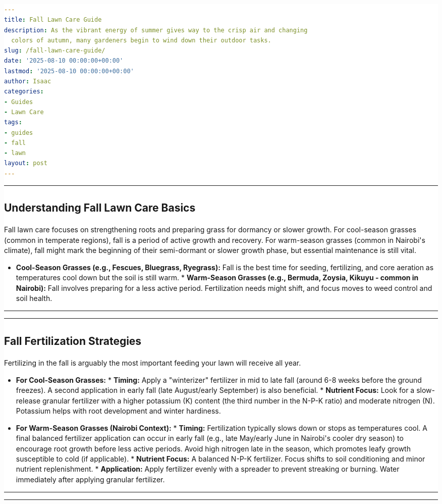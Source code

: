 ```yaml
---
title: Fall Lawn Care Guide
description: As the vibrant energy of summer gives way to the crisp air and changing
  colors of autumn, many gardeners begin to wind down their outdoor tasks.
slug: /fall-lawn-care-guide/
date: '2025-08-10 00:00:00+00:00'
lastmod: '2025-08-10 00:00:00+00:00'
author: Isaac
categories:
- Guides
- Lawn Care
tags:
- guides
- fall
- lawn
layout: post
---
```

---

## Understanding Fall Lawn Care Basics
Fall lawn care focuses on strengthening roots and preparing grass for dormancy or slower growth. For cool-season grasses (common in temperate regions), fall is a period of active growth and recovery. For warm-season grasses (common in Nairobi's climate), fall might mark the beginning of their semi-dormant or slower growth phase, but essential maintenance is still vital.

* **Cool-Season Grasses (e.g., Fescues, Bluegrass, Ryegrass):** Fall is the best time for seeding, fertilizing, and core aeration as temperatures cool down but the soil is still warm. * **Warm-Season Grasses (e.g., Bermuda, Zoysia, Kikuyu - common in Nairobi):** Fall involves preparing for a less active period. Fertilization needs might shift, and focus moves to weed control and soil health.
---
---

## Fall Fertilization Strategies
Fertilizing in the fall is arguably the most important feeding your lawn will receive all year.

* **For Cool-Season Grasses:** * **Timing:** Apply a "winterizer" fertilizer in mid to late fall (around 6-8 weeks before the ground freezes). A second application in early fall (late August/early September) is also beneficial. * **Nutrient Focus:** Look for a slow-release granular fertilizer with a higher potassium (K) content (the third number in the N-P-K ratio) and moderate nitrogen (N). Potassium helps with root development and winter hardiness.

* **For Warm-Season Grasses (Nairobi Context):** * **Timing:** Fertilization typically slows down or stops as temperatures cool. A final balanced fertilizer application can occur in early fall (e.g., late May/early June in Nairobi's cooler dry season) to encourage root growth before less active periods. Avoid high nitrogen late in the season, which promotes leafy growth susceptible to cold (if applicable). * **Nutrient Focus:** A balanced N-P-K fertilizer.
Focus shifts to soil conditioning and minor nutrient replenishment. * **Application:** Apply fertilizer evenly with a spreader to prevent streaking or burning. Water immediately after applying granular fertilizer.
---
---
